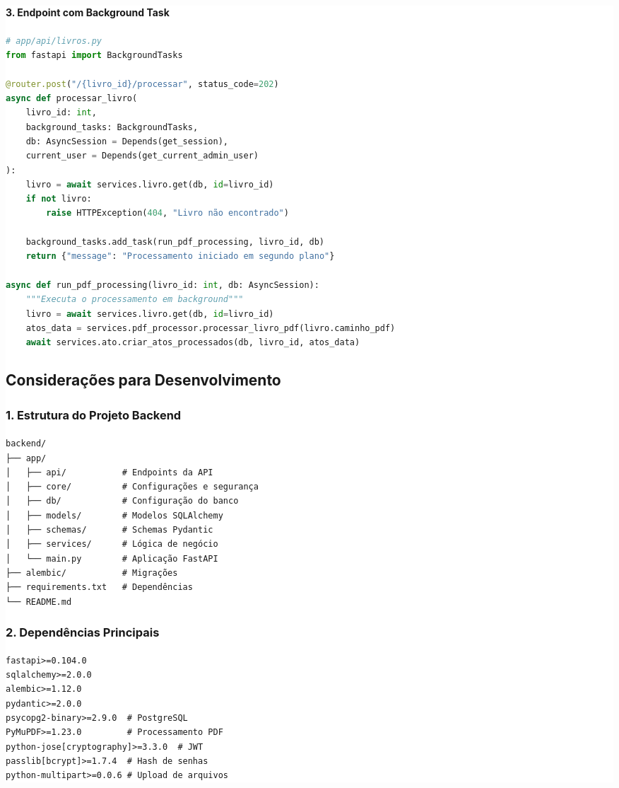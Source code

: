 #### 3. Endpoint com Background Task
```python
# app/api/livros.py
from fastapi import BackgroundTasks

@router.post("/{livro_id}/processar", status_code=202)
async def processar_livro(
    livro_id: int,
    background_tasks: BackgroundTasks,
    db: AsyncSession = Depends(get_session),
    current_user = Depends(get_current_admin_user)
):
    livro = await services.livro.get(db, id=livro_id)
    if not livro:
        raise HTTPException(404, "Livro não encontrado")
    
    background_tasks.add_task(run_pdf_processing, livro_id, db)
    return {"message": "Processamento iniciado em segundo plano"}

async def run_pdf_processing(livro_id: int, db: AsyncSession):
    """Executa o processamento em background"""
    livro = await services.livro.get(db, id=livro_id)
    atos_data = services.pdf_processor.processar_livro_pdf(livro.caminho_pdf)
    await services.ato.criar_atos_processados(db, livro_id, atos_data)
```

## Considerações para Desenvolvimento

### 1. Estrutura do Projeto Backend
```
backend/
├── app/
│   ├── api/           # Endpoints da API
│   ├── core/          # Configurações e segurança
│   ├── db/            # Configuração do banco
│   ├── models/        # Modelos SQLAlchemy
│   ├── schemas/       # Schemas Pydantic
│   ├── services/      # Lógica de negócio
│   └── main.py        # Aplicação FastAPI
├── alembic/           # Migrações
├── requirements.txt   # Dependências
└── README.md
```

### 2. Dependências Principais
```txt
fastapi>=0.104.0
sqlalchemy>=2.0.0
alembic>=1.12.0
pydantic>=2.0.0
psycopg2-binary>=2.9.0  # PostgreSQL
PyMuPDF>=1.23.0         # Processamento PDF
python-jose[cryptography]>=3.3.0  # JWT
passlib[bcrypt]>=1.7.4  # Hash de senhas
python-multipart>=0.0.6 # Upload de arquivos
```
